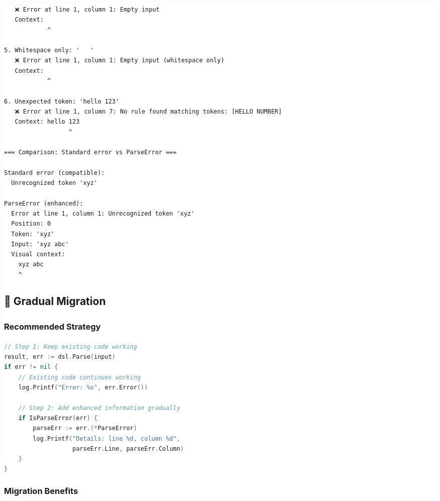 ```
   ❌ Error at line 1, column 1: Empty input
   Context: 
            ^

5. Whitespace only: '   '
   ❌ Error at line 1, column 1: Empty input (whitespace only)
   Context:    
            ^

6. Unexpected token: 'hello 123'
   ❌ Error at line 1, column 7: No rule found matching tokens: [HELLO NUMBER]
   Context: hello 123
                  ^

=== Comparison: Standard error vs ParseError ===

Standard error (compatible):
  Unrecognized token 'xyz'

ParseError (enhanced):
  Error at line 1, column 1: Unrecognized token 'xyz'
  Position: 0
  Token: 'xyz'
  Input: 'xyz abc'
  Visual context:
    xyz abc
    ^
```

## 🔄 Gradual Migration

### Recommended Strategy

```go
// Step 1: Keep existing code working
result, err := dsl.Parse(input)
if err != nil {
    // Existing code continues working
    log.Printf("Error: %s", err.Error())
    
    // Step 2: Add enhanced information gradually
    if IsParseError(err) {
        parseErr := err.(*ParseError)
        log.Printf("Details: line %d, column %d", 
                   parseErr.Line, parseErr.Column)
    }
}
```

### Migration Benefits
